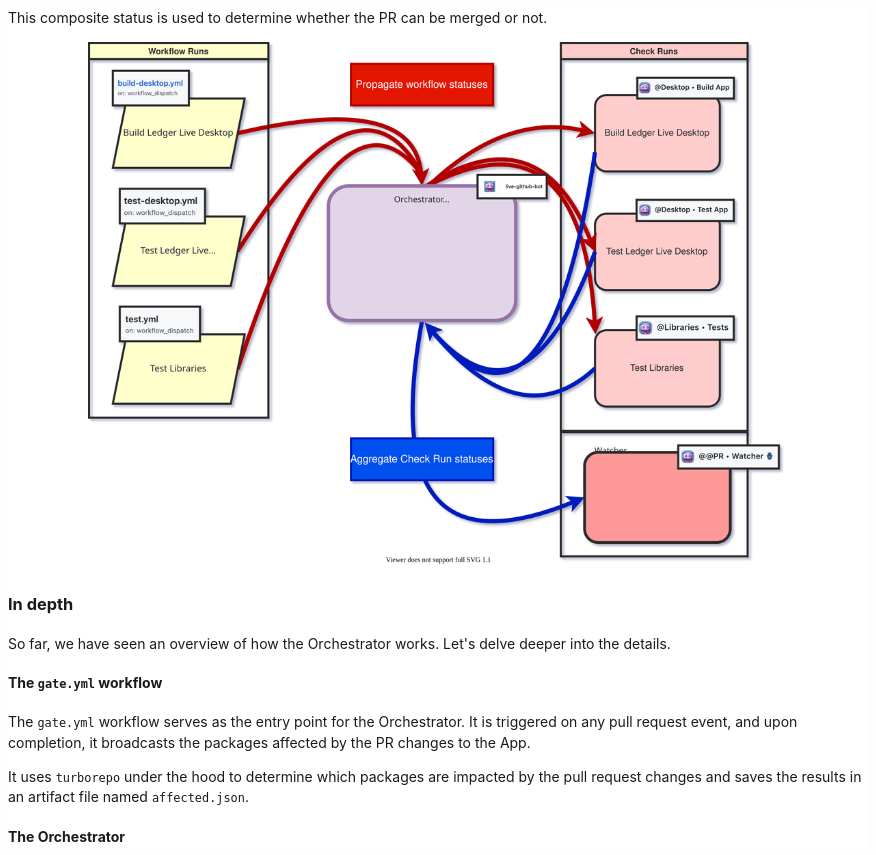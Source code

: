 This composite status is used to determine whether the PR can be merged or not.

<p align="center">
  <img src="./assets/orchestration.svg" width="700" />
</p>

### In depth

So far, we have seen an overview of how the Orchestrator works. Let's delve deeper into the details.

#### The `gate.yml` workflow

The `gate.yml` workflow serves as the entry point for the Orchestrator. It is triggered on any pull request event, and upon completion, it broadcasts the packages affected by the PR changes to the App.

It uses `turborepo` under the hood to determine which packages are impacted by the pull request changes and saves the results in an artifact file named `affected.json`.

#### The Orchestrator

